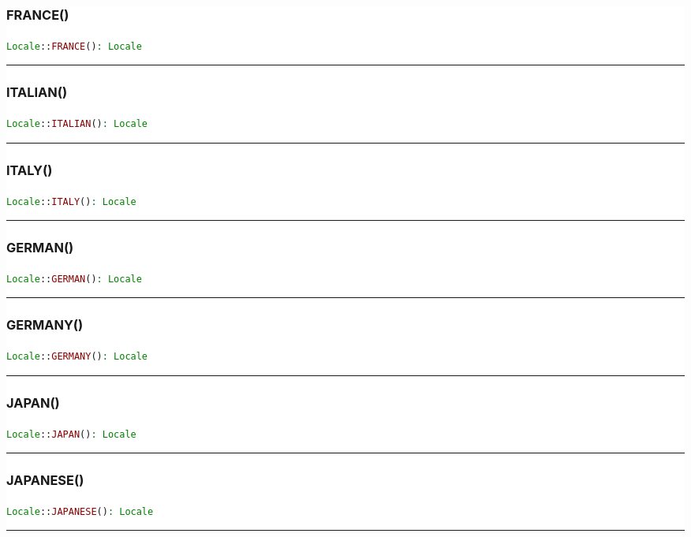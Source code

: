 <a name="method-france"></a>

### FRANCE()
```php
Locale::FRANCE(): Locale
```

---

<a name="method-italian"></a>

### ITALIAN()
```php
Locale::ITALIAN(): Locale
```

---

<a name="method-italy"></a>

### ITALY()
```php
Locale::ITALY(): Locale
```

---

<a name="method-german"></a>

### GERMAN()
```php
Locale::GERMAN(): Locale
```

---

<a name="method-germany"></a>

### GERMANY()
```php
Locale::GERMANY(): Locale
```

---

<a name="method-japan"></a>

### JAPAN()
```php
Locale::JAPAN(): Locale
```

---

<a name="method-japanese"></a>

### JAPANESE()
```php
Locale::JAPANESE(): Locale
```

---